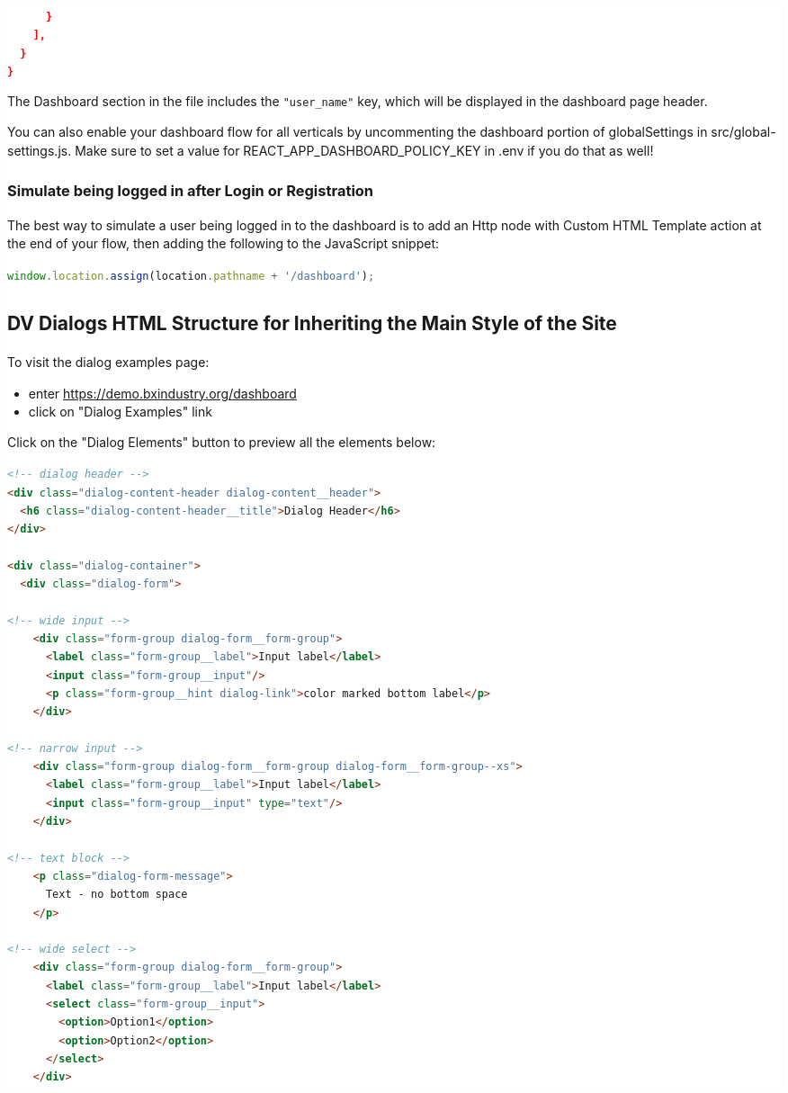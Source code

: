 ```json
      }
    ],
  }
}
```

The Dashboard section in the file includes the `"user_name"` key, which will be displayed in the dashboard page header.

You can also enable your dashboard flow for all verticals by uncommenting the dashboard portion of globalSettings in src/global-settings.js. Make sure to set a value for REACT_APP_DASHBOARD_POLICY_KEY in .env if you do that as well!

### Simulate being logged in after Login or Registration

The best way to simulate a user being logged in to the dashboard is to add an Http node with Custom HTML Template action at the end of your flow, then adding the following to the JavaScript snippet:

```javascript
window.location.assign(location.pathname + '/dashboard');
```

## DV Dialogs HTML Structure for Inheriting the Main Style of the Site
To visit the dialog examples page:
- enter https://demo.bxindustry.org/dashboard
- click on "Dialog Examples" link

Click on the "Dialog Elements" button to preview all the elements below:
```html
<!-- dialog header -->
<div class="dialog-content-header dialog-content__header">
  <h6 class="dialog-content-header__title">Dialog Header</h6>
</div>

<div class="dialog-container">
  <div class="dialog-form">

<!-- wide input -->
    <div class="form-group dialog-form__form-group">
      <label class="form-group__label">Input label</label>
      <input class="form-group__input"/>
      <p class="form-group__hint dialog-link">color marked bottom label</p>
    </div>

<!-- narrow input -->
    <div class="form-group dialog-form__form-group dialog-form__form-group--xs">
      <label class="form-group__label">Input label</label>
      <input class="form-group__input" type="text"/>
    </div>

<!-- text block -->
    <p class="dialog-form-message">
      Text - no bottom space
    </p>

<!-- wide select -->
    <div class="form-group dialog-form__form-group">
      <label class="form-group__label">Input label</label>
      <select class="form-group__input">
        <option>Option1</option>
        <option>Option2</option>
      </select>
    </div>

```